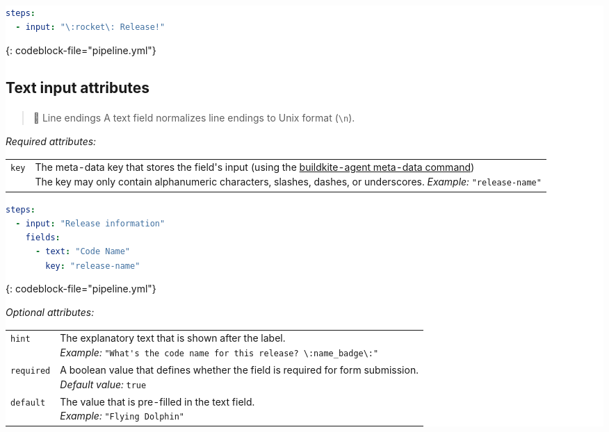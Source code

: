 ```yml
steps:
  - input: "\:rocket\: Release!"
```
{: codeblock-file="pipeline.yml"}

## Text input attributes

>📘 Line endings
> A text field normalizes line endings to Unix format (<code>\n</code>).

_Required attributes:_

<table>
  <tr>
    <td><code>key</code></td>
    <td>
      The meta-data key that stores the field's input (using the <a href="/docs/agent/v3/cli-meta-data">buildkite-agent meta-data command</a>)<br>
      The key may only contain alphanumeric characters, slashes, dashes, or underscores.
      <em>Example:</em> <code>"release-name"</code>
    </td>
  </tr>
</table>

```yml
steps:
  - input: "Release information"
    fields:
      - text: "Code Name"
        key: "release-name"
```
{: codeblock-file="pipeline.yml"}

_Optional attributes:_

<table>
  <tr>
    <td><code>hint</code></td>
    <td>
      The explanatory text that is shown after the label.<br>
      <em>Example:</em> <code>"What's the code name for this release? \:name_badge\:"</code>
    </td>
  </tr>
  <tr>
    <td><code>required</code></td>
    <td>
      A boolean value that defines whether the field is required for form submission.<br>
      <em>Default value:</em> <code>true</code>
    </td>
  </tr>
  <tr>
    <td><code>default</code></td>
    <td>
      The value that is pre-filled in the text field.<br>
      <em>Example:</em> <code>"Flying Dolphin"</code>
    </td>
  </tr>
</table>
